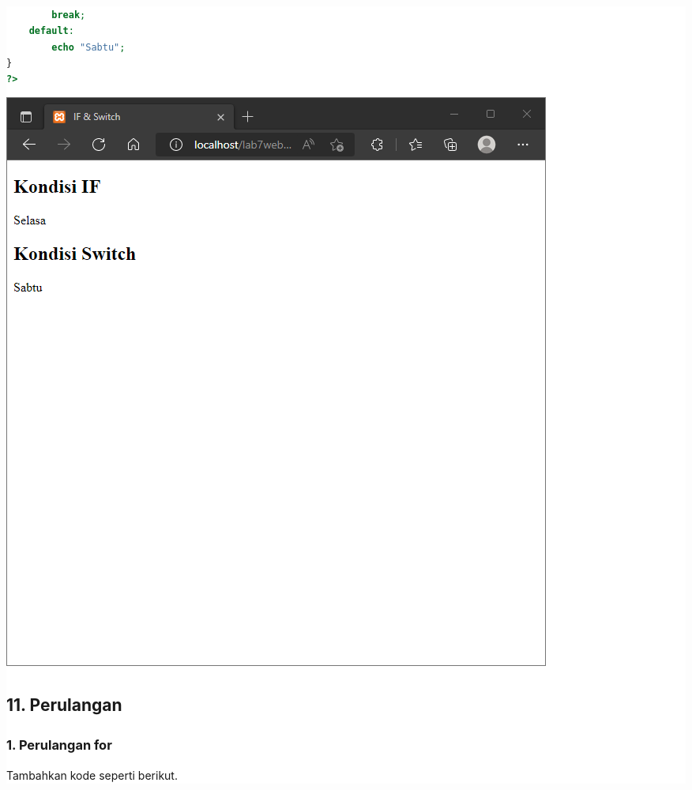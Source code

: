 ```php
        break;
    default:
        echo "Sabtu";
}
?>
```

![Switch](img/switch.png)

## 11. Perulangan 

### 1. Perulangan for

Tambahkan kode seperti berikut.
